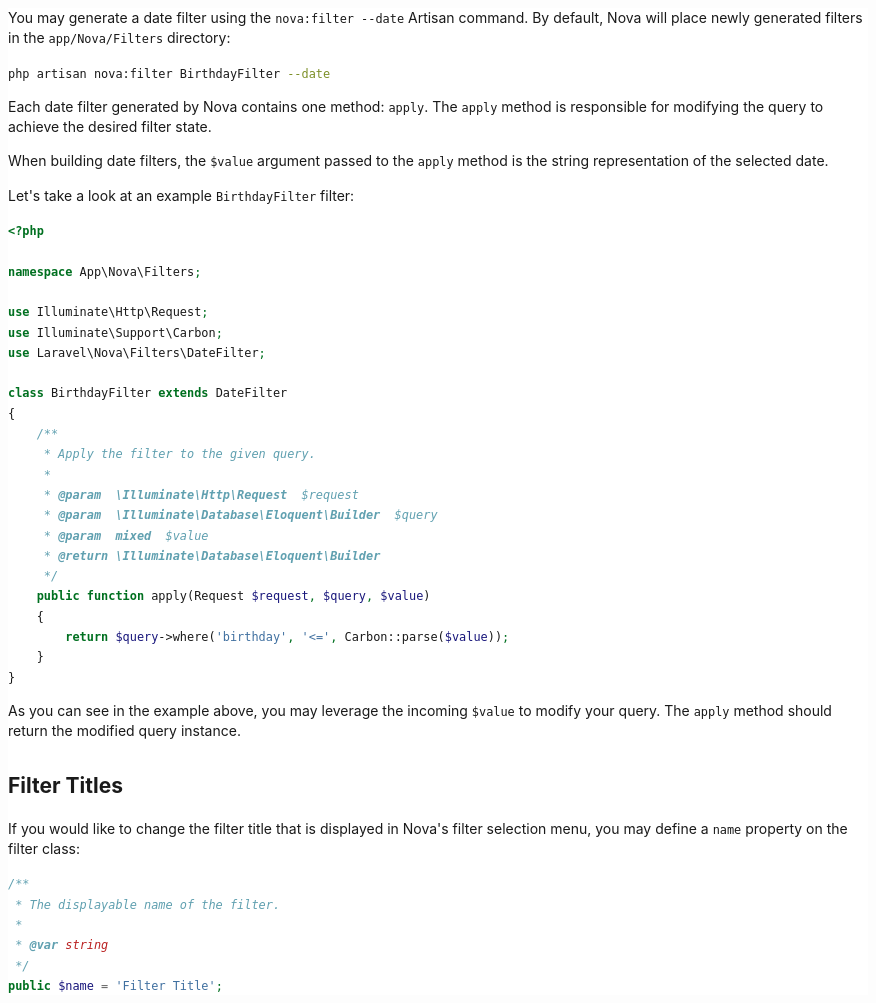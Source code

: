 You may generate a date filter using the `nova:filter --date` Artisan command. By default, Nova will place newly generated filters in the `app/Nova/Filters` directory:

```bash
php artisan nova:filter BirthdayFilter --date
```

Each date filter generated by Nova contains one method: `apply`. The `apply` method is responsible for modifying the query to achieve the desired filter state.

When building date filters, the `$value` argument passed to the `apply` method is the string representation of the selected date.

Let's take a look at an example `BirthdayFilter` filter:

```php
<?php

namespace App\Nova\Filters;

use Illuminate\Http\Request;
use Illuminate\Support\Carbon;
use Laravel\Nova\Filters\DateFilter;

class BirthdayFilter extends DateFilter
{
    /**
     * Apply the filter to the given query.
     *
     * @param  \Illuminate\Http\Request  $request
     * @param  \Illuminate\Database\Eloquent\Builder  $query
     * @param  mixed  $value
     * @return \Illuminate\Database\Eloquent\Builder
     */
    public function apply(Request $request, $query, $value)
    {
        return $query->where('birthday', '<=', Carbon::parse($value));
    }
}
```

As you can see in the example above, you may leverage the incoming `$value` to modify your query. The `apply` method should return the modified query instance.

## Filter Titles

If you would like to change the filter title that is displayed in Nova's filter selection menu, you may define a `name` property on the filter class:

```php
/**
 * The displayable name of the filter.
 *
 * @var string
 */
public $name = 'Filter Title';
```
